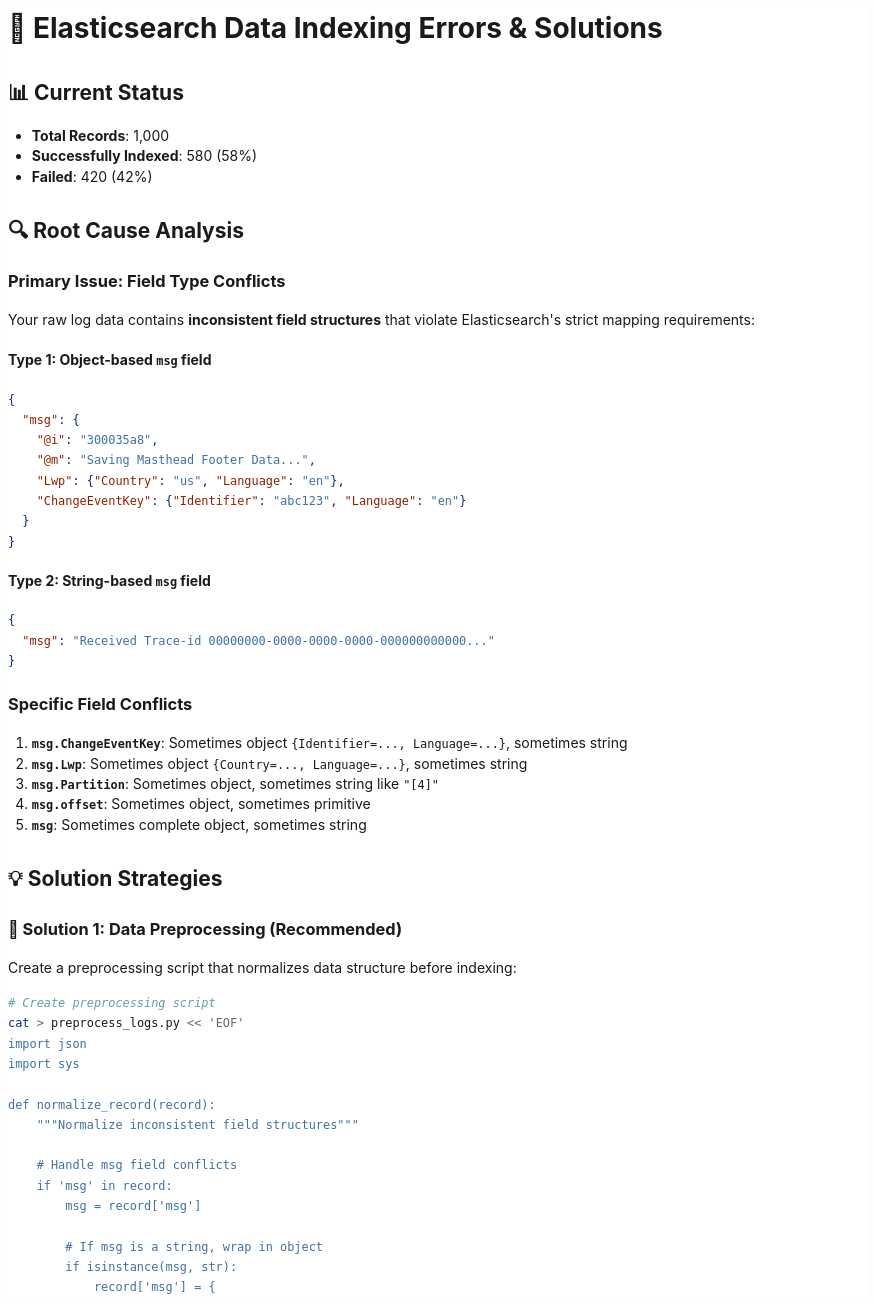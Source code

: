 # 🚨 Elasticsearch Data Indexing Errors & Solutions

## 📊 **Current Status**
- **Total Records**: 1,000
- **Successfully Indexed**: 580 (58%)
- **Failed**: 420 (42%)

## 🔍 **Root Cause Analysis**

### Primary Issue: **Field Type Conflicts**
Your raw log data contains **inconsistent field structures** that violate Elasticsearch's strict mapping requirements:

#### **Type 1: Object-based `msg` field**
```json
{
  "msg": {
    "@i": "300035a8",
    "@m": "Saving Masthead Footer Data...",
    "Lwp": {"Country": "us", "Language": "en"},
    "ChangeEventKey": {"Identifier": "abc123", "Language": "en"}
  }
}
```

#### **Type 2: String-based `msg` field**
```json
{
  "msg": "Received Trace-id 00000000-0000-0000-0000-000000000000..."
}
```

### **Specific Field Conflicts**
1. **`msg.ChangeEventKey`**: Sometimes object `{Identifier=..., Language=...}`, sometimes string
2. **`msg.Lwp`**: Sometimes object `{Country=..., Language=...}`, sometimes string  
3. **`msg.Partition`**: Sometimes object, sometimes string like `"[4]"`
4. **`msg.offset`**: Sometimes object, sometimes primitive
5. **`msg`**: Sometimes complete object, sometimes string

## 💡 **Solution Strategies**

### **🎯 Solution 1: Data Preprocessing (Recommended)**

Create a preprocessing script that normalizes data structure before indexing:

```bash
# Create preprocessing script
cat > preprocess_logs.py << 'EOF'
import json
import sys

def normalize_record(record):
    """Normalize inconsistent field structures"""
    
    # Handle msg field conflicts
    if 'msg' in record:
        msg = record['msg']
        
        # If msg is a string, wrap in object
        if isinstance(msg, str):
            record['msg'] = {
```